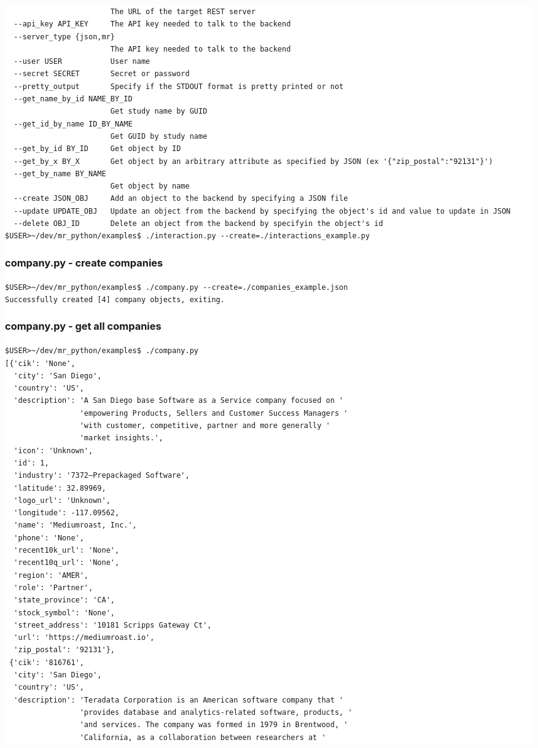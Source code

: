 ```
                        The URL of the target REST server
  --api_key API_KEY     The API key needed to talk to the backend
  --server_type {json,mr}
                        The API key needed to talk to the backend
  --user USER           User name
  --secret SECRET       Secret or password
  --pretty_output       Specify if the STDOUT format is pretty printed or not
  --get_name_by_id NAME_BY_ID
                        Get study name by GUID
  --get_id_by_name ID_BY_NAME
                        Get GUID by study name
  --get_by_id BY_ID     Get object by ID
  --get_by_x BY_X       Get object by an arbitrary attribute as specified by JSON (ex '{"zip_postal":"92131"}')
  --get_by_name BY_NAME
                        Get object by name
  --create JSON_OBJ     Add an object to the backend by specifying a JSON file
  --update UPDATE_OBJ   Update an object from the backend by specifying the object's id and value to update in JSON
  --delete OBJ_ID       Delete an object from the backend by specifyin the object's id
$USER>~/dev/mr_python/examples$ ./interaction.py --create=./interactions_example.py
```

### company.py - create companies
```
$USER>~/dev/mr_python/examples$ ./company.py --create=./companies_example.json
Successfully created [4] company objects, exiting.
```

### company.py - get all companies
```
$USER>~/dev/mr_python/examples$ ./company.py
[{'cik': 'None',
  'city': 'San Diego',
  'country': 'US',
  'description': 'A San Diego base Software as a Service company focused on '
                 'empowering Products, Sellers and Customer Success Managers '
                 'with customer, competitive, partner and more generally '
                 'market insights.',
  'icon': 'Unknown',
  'id': 1,
  'industry': '7372—Prepackaged Software',
  'latitude': 32.89969,
  'logo_url': 'Unknown',
  'longitude': -117.09562,
  'name': 'Mediumroast, Inc.',
  'phone': 'None',
  'recent10k_url': 'None',
  'recent10q_url': 'None',
  'region': 'AMER',
  'role': 'Partner',
  'state_province': 'CA',
  'stock_symbol': 'None',
  'street_address': '10181 Scripps Gateway Ct',
  'url': 'https://mediumroast.io',
  'zip_postal': '92131'},
 {'cik': '816761',
  'city': 'San Diego',
  'country': 'US',
  'description': 'Teradata Corporation is an American software company that '
                 'provides database and analytics-related software, products, '
                 'and services. The company was formed in 1979 in Brentwood, '
                 'California, as a collaboration between researchers at '
```